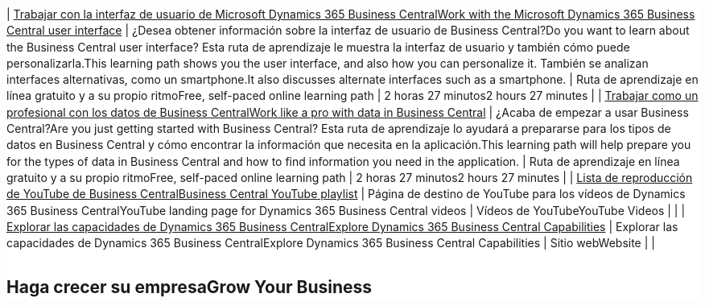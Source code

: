 | [<span data-ttu-id="b08f8-117">Trabajar con la interfaz de usuario de Microsoft Dynamics 365 Business Central</span><span class="sxs-lookup"><span data-stu-id="b08f8-117">Work with the Microsoft Dynamics 365 Business Central user interface</span></span>](https://docs.microsoft.com/learn/paths/work-with-user-interface-dynamics-365-business-central/) | <span data-ttu-id="b08f8-118">¿Desea obtener información sobre la interfaz de usuario de Business Central?</span><span class="sxs-lookup"><span data-stu-id="b08f8-118">Do you want to learn about the Business Central user interface?</span></span> <span data-ttu-id="b08f8-119">Esta ruta de aprendizaje le muestra la interfaz de usuario y también cómo puede personalizarla.</span><span class="sxs-lookup"><span data-stu-id="b08f8-119">This learning path shows you the user interface, and also how you can personalize it.</span></span> <span data-ttu-id="b08f8-120">También se analizan interfaces alternativas, como un smartphone.</span><span class="sxs-lookup"><span data-stu-id="b08f8-120">It also discusses alternate interfaces such as a smartphone.</span></span>                                                                               | <span data-ttu-id="b08f8-121">Ruta de aprendizaje en línea gratuito y a su propio ritmo</span><span class="sxs-lookup"><span data-stu-id="b08f8-121">Free, self-paced online learning path</span></span> | <span data-ttu-id="b08f8-122">2 horas 27 minutos</span><span class="sxs-lookup"><span data-stu-id="b08f8-122">2 hours 27 minutes</span></span> |
| [<span data-ttu-id="b08f8-123">Trabajar como un profesional con los datos de Business Central</span><span class="sxs-lookup"><span data-stu-id="b08f8-123">Work like a pro with data in Business Central</span></span>](https://docs.microsoft.com/learn/paths/work-pro-data-dynamics-365-business-central)                                    | <span data-ttu-id="b08f8-124">¿Acaba de empezar a usar Business Central?</span><span class="sxs-lookup"><span data-stu-id="b08f8-124">Are you just getting started with Business Central?</span></span> <span data-ttu-id="b08f8-125">Esta ruta de aprendizaje lo ayudará a prepararse para los tipos de datos en Business Central y cómo encontrar la información que necesita en la aplicación.</span><span class="sxs-lookup"><span data-stu-id="b08f8-125">This learning path will help prepare you for the types of data in Business Central and how to find information you need in the application.</span></span>                                                                                                  | <span data-ttu-id="b08f8-126">Ruta de aprendizaje en línea gratuito y a su propio ritmo</span><span class="sxs-lookup"><span data-stu-id="b08f8-126">Free, self-paced online learning path</span></span> | <span data-ttu-id="b08f8-127">2 horas 27 minutos</span><span class="sxs-lookup"><span data-stu-id="b08f8-127">2 hours 27 minutes</span></span> |
| [<span data-ttu-id="b08f8-128">Lista de reproducción de YouTube de Business Central</span><span class="sxs-lookup"><span data-stu-id="b08f8-128">Business Central YouTube playlist</span></span>](https://www.youtube.com/playlist?list=PLcakwueIHoT-wVFPKUtmxlqcG1kJ0oqq4)                                                                | <span data-ttu-id="b08f8-129">Página de destino de YouTube para los vídeos de Dynamics 365 Business Central</span><span class="sxs-lookup"><span data-stu-id="b08f8-129">YouTube landing page for Dynamics 365 Business Central videos</span></span>                                                                                                                                                                                                                                    | <span data-ttu-id="b08f8-130">Vídeos de YouTube</span><span class="sxs-lookup"><span data-stu-id="b08f8-130">YouTube Videos</span></span>                        |                    |
| [<span data-ttu-id="b08f8-131">Explorar las capacidades de Dynamics 365 Business Central</span><span class="sxs-lookup"><span data-stu-id="b08f8-131">Explore Dynamics 365 Business Central Capabilities</span></span>](https://dynamics.microsoft.com/business-central/capabilities/)                                                    | <span data-ttu-id="b08f8-132">Explorar las capacidades de Dynamics 365 Business Central</span><span class="sxs-lookup"><span data-stu-id="b08f8-132">Explore Dynamics 365 Business Central Capabilities</span></span>                                                                                                                                                                                                                                               | <span data-ttu-id="b08f8-133">Sitio web</span><span class="sxs-lookup"><span data-stu-id="b08f8-133">Website</span></span>                               |                    |

## <span data-ttu-id="b08f8-134">Haga crecer su empresa<a name="grow"></a></span><span class="sxs-lookup"><span data-stu-id="b08f8-134">Grow Your Business<a name="grow"></a></span></span>
